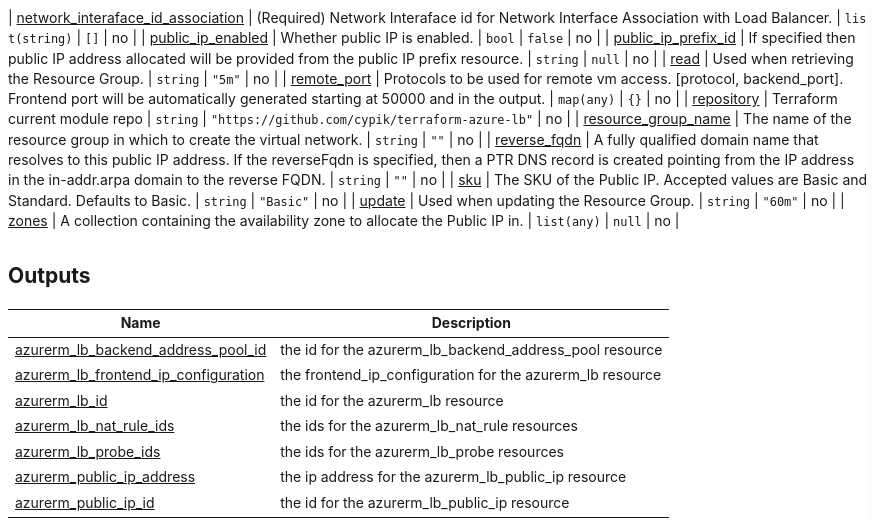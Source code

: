 | <a name="input_network_interaface_id_association"></a> [network\_interaface\_id\_association](#input\_network\_interaface\_id\_association) | (Required) Network Interaface id for Network Interface Association with Load Balancer. | `list(string)` | `[]` | no |
| <a name="input_public_ip_enabled"></a> [public\_ip\_enabled](#input\_public\_ip\_enabled) | Whether public IP is enabled. | `bool` | `false` | no |
| <a name="input_public_ip_prefix_id"></a> [public\_ip\_prefix\_id](#input\_public\_ip\_prefix\_id) | If specified then public IP address allocated will be provided from the public IP prefix resource. | `string` | `null` | no |
| <a name="input_read"></a> [read](#input\_read) | Used when retrieving the Resource Group. | `string` | `"5m"` | no |
| <a name="input_remote_port"></a> [remote\_port](#input\_remote\_port) | Protocols to be used for remote vm access. [protocol, backend\_port].  Frontend port will be automatically generated starting at 50000 and in the output. | `map(any)` | `{}` | no |
| <a name="input_repository"></a> [repository](#input\_repository) | Terraform current module repo | `string` | `"https://github.com/cypik/terraform-azure-lb"` | no |
| <a name="input_resource_group_name"></a> [resource\_group\_name](#input\_resource\_group\_name) | The name of the resource group in which to create the virtual network. | `string` | `""` | no |
| <a name="input_reverse_fqdn"></a> [reverse\_fqdn](#input\_reverse\_fqdn) | A fully qualified domain name that resolves to this public IP address. If the reverseFqdn is specified, then a PTR DNS record is created pointing from the IP address in the in-addr.arpa domain to the reverse FQDN. | `string` | `""` | no |
| <a name="input_sku"></a> [sku](#input\_sku) | The SKU of the Public IP. Accepted values are Basic and Standard. Defaults to Basic. | `string` | `"Basic"` | no |
| <a name="input_update"></a> [update](#input\_update) | Used when updating the Resource Group. | `string` | `"60m"` | no |
| <a name="input_zones"></a> [zones](#input\_zones) | A collection containing the availability zone to allocate the Public IP in. | `list(any)` | `null` | no |

## Outputs

| Name | Description |
|------|-------------|
| <a name="output_azurerm_lb_backend_address_pool_id"></a> [azurerm\_lb\_backend\_address\_pool\_id](#output\_azurerm\_lb\_backend\_address\_pool\_id) | the id for the azurerm\_lb\_backend\_address\_pool resource |
| <a name="output_azurerm_lb_frontend_ip_configuration"></a> [azurerm\_lb\_frontend\_ip\_configuration](#output\_azurerm\_lb\_frontend\_ip\_configuration) | the frontend\_ip\_configuration for the azurerm\_lb resource |
| <a name="output_azurerm_lb_id"></a> [azurerm\_lb\_id](#output\_azurerm\_lb\_id) | the id for the azurerm\_lb resource |
| <a name="output_azurerm_lb_nat_rule_ids"></a> [azurerm\_lb\_nat\_rule\_ids](#output\_azurerm\_lb\_nat\_rule\_ids) | the ids for the azurerm\_lb\_nat\_rule resources |
| <a name="output_azurerm_lb_probe_ids"></a> [azurerm\_lb\_probe\_ids](#output\_azurerm\_lb\_probe\_ids) | the ids for the azurerm\_lb\_probe resources |
| <a name="output_azurerm_public_ip_address"></a> [azurerm\_public\_ip\_address](#output\_azurerm\_public\_ip\_address) | the ip address for the azurerm\_lb\_public\_ip resource |
| <a name="output_azurerm_public_ip_id"></a> [azurerm\_public\_ip\_id](#output\_azurerm\_public\_ip\_id) | the id for the azurerm\_lb\_public\_ip resource |
